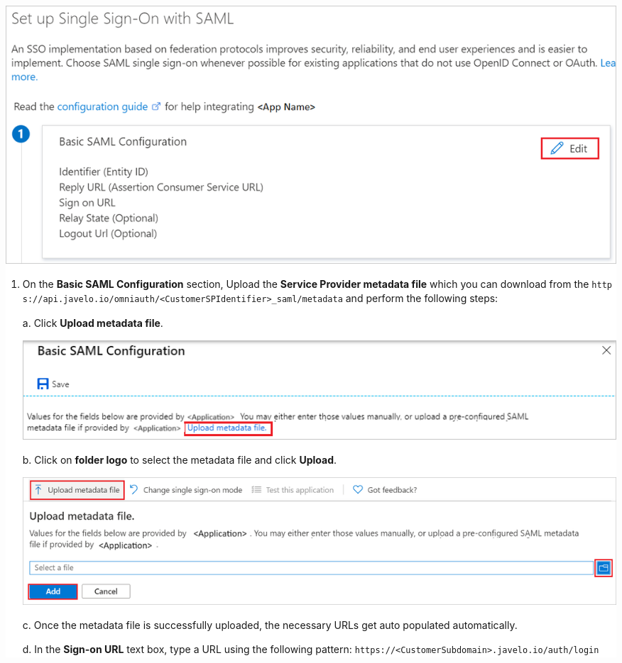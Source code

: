    ![Screenshot shows to edit Basic S A M L Configuration.](common/edit-urls.png "Basic Configuration")

1. On the **Basic SAML Configuration** section, Upload the **Service Provider metadata file** which you can download from the `https://api.javelo.io/omniauth/<CustomerSPIdentifier>_saml/metadata` and perform the following steps:

	a. Click **Upload metadata file**.

    ![Screenshot shows Basic SAML Configuration with the Upload metadata file link.](common/upload-metadata.png "Folder")

	b. Click on **folder logo** to select the metadata file and click **Upload**.

	![Screenshot shows a dialog box where you can select and upload a file.](common/browse-upload-metadata.png "Logo")

	c. Once the metadata file is successfully uploaded, the necessary URLs get auto populated automatically.

	d. In the **Sign-on URL** text box, type a URL using the following pattern:
    `https://<CustomerSubdomain>.javelo.io/auth/login`
